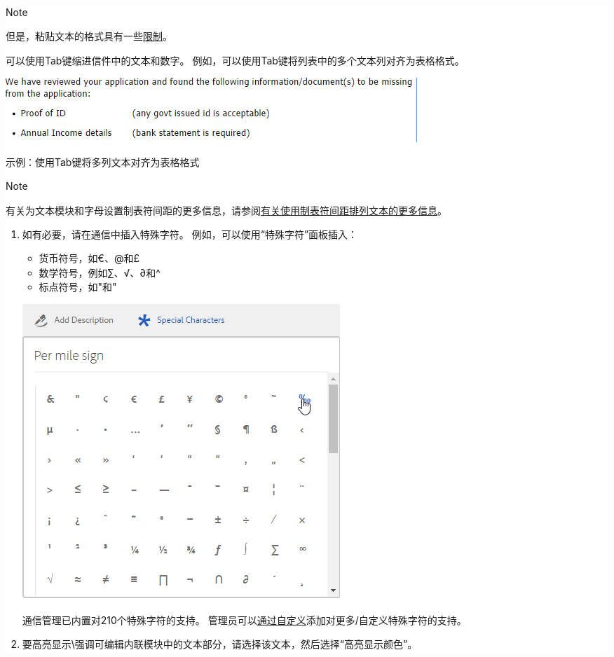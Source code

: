    >[!NOTE]
   >
   >但是，粘贴文本的格式具有一些[限制](https://helpx.adobe.com/aem-forms/kb/cm-copy-paste-text-limitations.html)。

   可以使用Tab键缩进信件中的文本和数字。 例如，可以使用Tab键将列表中的多个文本列对齐为表格格式。

   ![表空间](assets/tabspaces.png)

   示例：使用Tab键将多列文本对齐为表格格式

   >[!NOTE]
   >
   >有关为文本模块和字母设置制表符间距的更多信息，请参阅[有关使用制表符间距排列文本的更多信息](https://helpx.adobe.com/aem-forms/kb/cm-tab-spacing-limitations.html)。

1. 如有必要，请在通信中插入特殊字符。 例如，可以使用“特殊字符”面板插入：

   * 货币符号，如€、@和£
   * 数学符号，例如∑、√、∂和^
   * 标点符号，如&quot;和&quot;

   ![特殊字符](assets/specialcharacters.png)

   通信管理已内置对210个特殊字符的支持。 管理员可以[通过自定义](../../forms/using/custom-special-characters.md)添加对更多/自定义特殊字符的支持。

1. 要高亮显示\强调可编辑内联模块中的文本部分，请选择该文本，然后选择“高亮显示颜色”。
